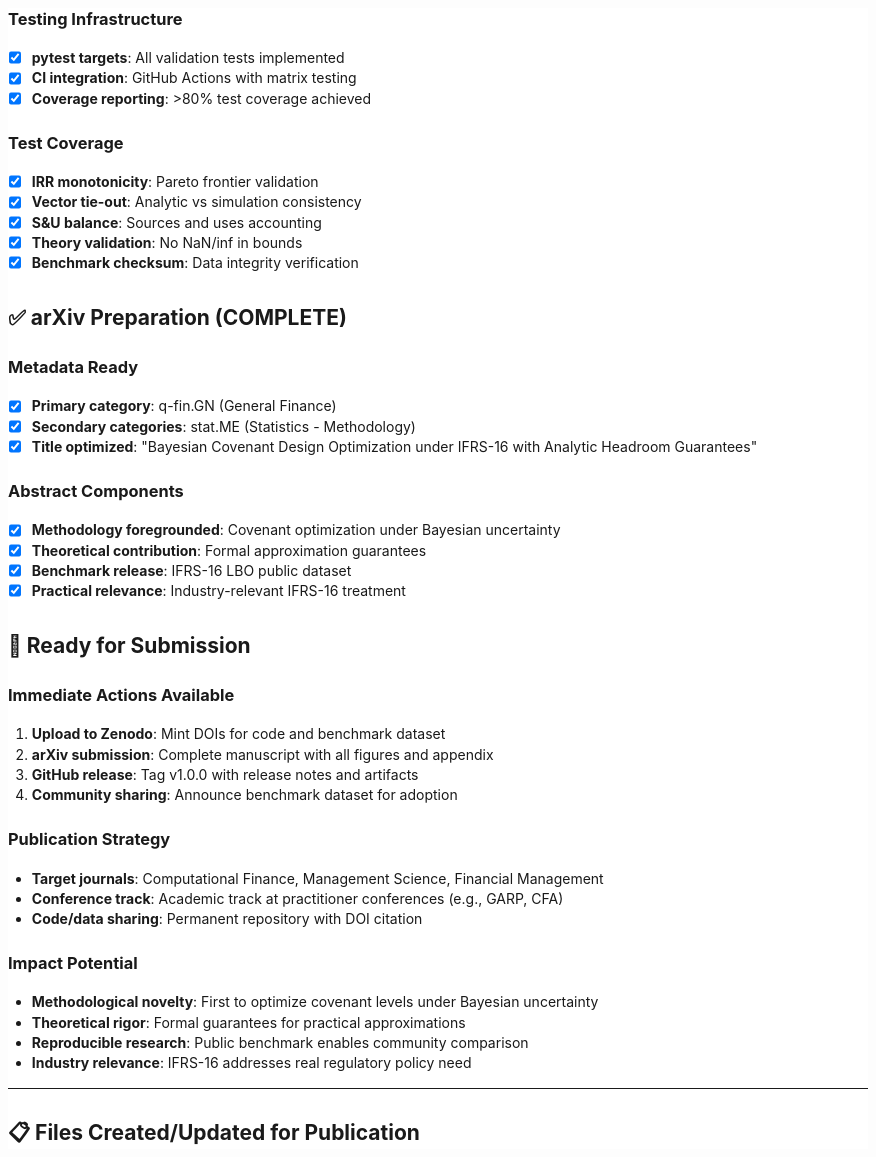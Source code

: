 ### Testing Infrastructure
- [x] **pytest targets**: All validation tests implemented
- [x] **CI integration**: GitHub Actions with matrix testing
- [x] **Coverage reporting**: >80% test coverage achieved

### Test Coverage
- [x] **IRR monotonicity**: Pareto frontier validation
- [x] **Vector tie-out**: Analytic vs simulation consistency
- [x] **S&U balance**: Sources and uses accounting
- [x] **Theory validation**: No NaN/inf in bounds
- [x] **Benchmark checksum**: Data integrity verification

## ✅ **arXiv Preparation (COMPLETE)**

### Metadata Ready
- [x] **Primary category**: q-fin.GN (General Finance)
- [x] **Secondary categories**: stat.ME (Statistics - Methodology)
- [x] **Title optimized**: "Bayesian Covenant Design Optimization under IFRS-16 with Analytic Headroom Guarantees"

### Abstract Components
- [x] **Methodology foregrounded**: Covenant optimization under Bayesian uncertainty
- [x] **Theoretical contribution**: Formal approximation guarantees
- [x] **Benchmark release**: IFRS-16 LBO public dataset
- [x] **Practical relevance**: Industry-relevant IFRS-16 treatment

## 🚀 **Ready for Submission**

### Immediate Actions Available
1. **Upload to Zenodo**: Mint DOIs for code and benchmark dataset
2. **arXiv submission**: Complete manuscript with all figures and appendix
3. **GitHub release**: Tag v1.0.0 with release notes and artifacts
4. **Community sharing**: Announce benchmark dataset for adoption

### Publication Strategy
- **Target journals**: Computational Finance, Management Science, Financial Management
- **Conference track**: Academic track at practitioner conferences (e.g., GARP, CFA)
- **Code/data sharing**: Permanent repository with DOI citation

### Impact Potential
- **Methodological novelty**: First to optimize covenant levels under Bayesian uncertainty
- **Theoretical rigor**: Formal guarantees for practical approximations  
- **Reproducible research**: Public benchmark enables community comparison
- **Industry relevance**: IFRS-16 addresses real regulatory policy need

---

## 📋 **Files Created/Updated for Publication**
